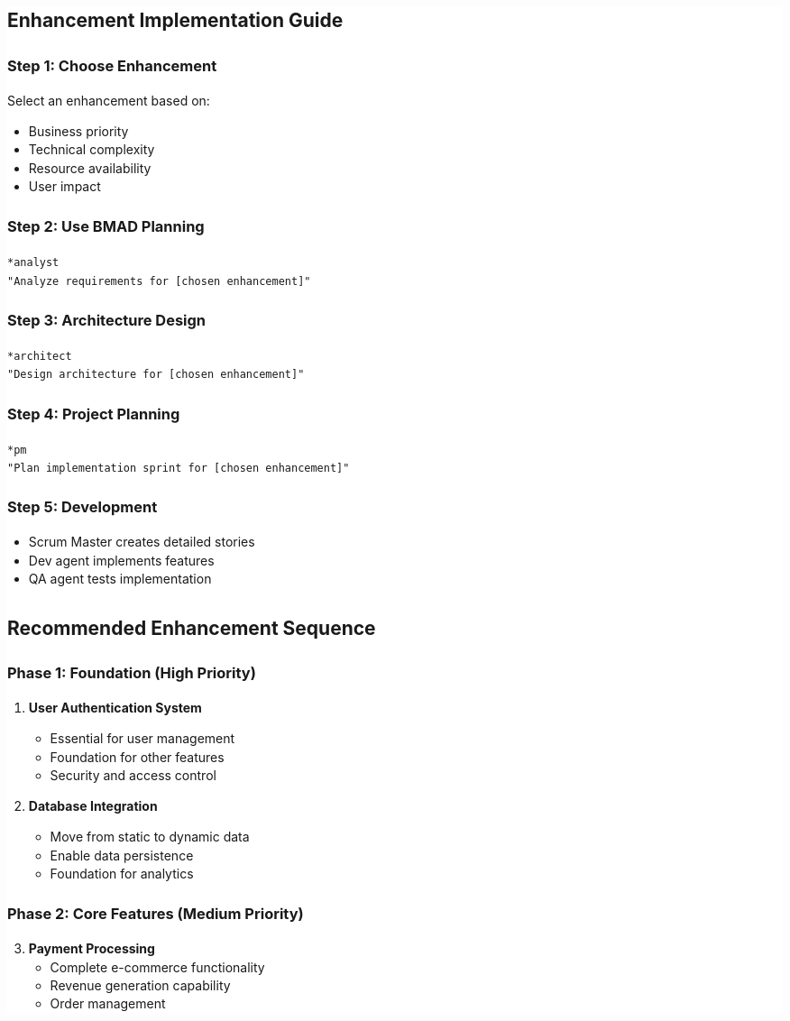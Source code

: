 ## Enhancement Implementation Guide

### Step 1: Choose Enhancement
Select an enhancement based on:
- Business priority
- Technical complexity
- Resource availability
- User impact

### Step 2: Use BMAD Planning
```
*analyst
"Analyze requirements for [chosen enhancement]"
```

### Step 3: Architecture Design
```
*architect
"Design architecture for [chosen enhancement]"
```

### Step 4: Project Planning
```
*pm
"Plan implementation sprint for [chosen enhancement]"
```

### Step 5: Development
- Scrum Master creates detailed stories
- Dev agent implements features
- QA agent tests implementation

## Recommended Enhancement Sequence

### Phase 1: Foundation (High Priority)
1. **User Authentication System**
   - Essential for user management
   - Foundation for other features
   - Security and access control

2. **Database Integration**
   - Move from static to dynamic data
   - Enable data persistence
   - Foundation for analytics

### Phase 2: Core Features (Medium Priority)
3. **Payment Processing**
   - Complete e-commerce functionality
   - Revenue generation capability
   - Order management
